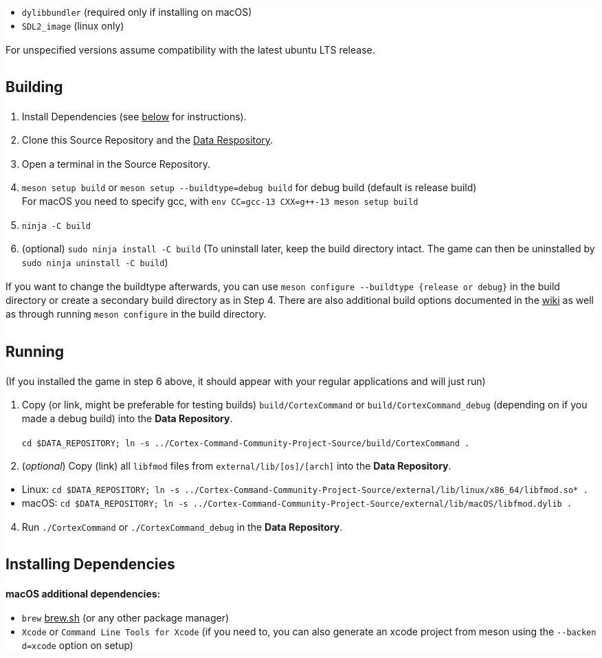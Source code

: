 - `dylibbundler` (required only if installing on macOS)
- `SDL2_image` (linux only)

For unspecified versions assume compatibility with the latest ubuntu LTS release.

## Building

1. Install Dependencies (see [below](#installing-dependencies) for instructions).

2. Clone this Source Repository and the [Data Respository](https://github.com/cortex-command-community/Cortex-Command-Community-Project-Data).

3. Open a terminal in the Source Repository.

4. `meson setup build` or `meson setup --buildtype=debug build` for debug build (default is release build)  
   For macOS you need to specify gcc, with `env CC=gcc-13 CXX=g++-13 meson setup build`

5. `ninja -C build`

6. (optional) `sudo ninja install -C build` (To uninstall later, keep the build directory intact. The game can then be uninstalled by `sudo ninja uninstall -C build`)

If you want to change the buildtype afterwards, you can use `meson configure --buildtype {release or debug}` in the build directory or create a secondary build directory as in Step 4. There are also additional build options documented in the [wiki](https://github.com/cortex-command-community/Cortex-Command-Community-Project-Source/wiki/Meson-build-options) as well as through running `meson configure` in the build directory.

## Running

(If you installed the game in step 6 above, it should appear with your regular applications and will just run)

1. Copy (or link, might be preferable for testing builds) `build/CortexCommand` or `build/CortexCommand_debug` (depending on if you made a debug build) into the **Data Repository**.

   `cd $DATA_REPOSITORY; ln -s ../Cortex-Command-Community-Project-Source/build/CortexCommand . `

2. (_optional_) Copy (link) all `libfmod` files from `external/lib/[os]/[arch]` into the **Data Repository**.

- Linux: `cd $DATA_REPOSITORY; ln -s ../Cortex-Command-Community-Project-Source/external/lib/linux/x86_64/libfmod.so* .`
- macOS: `cd $DATA_REPOSITORY; ln -s ../Cortex-Command-Community-Project-Source/external/lib/macOS/libfmod.dylib .`

4. Run `./CortexCommand` or `./CortexCommand_debug` in the **Data Repository**.

## Installing Dependencies

**macOS additional dependencies:**

- `brew` [brew.sh](https://brew.sh) (or any other package manager)
- `Xcode` or `Command Line Tools for Xcode` (if you need to, you can also generate an xcode project from meson using the `--backend=xcode` option on setup)
